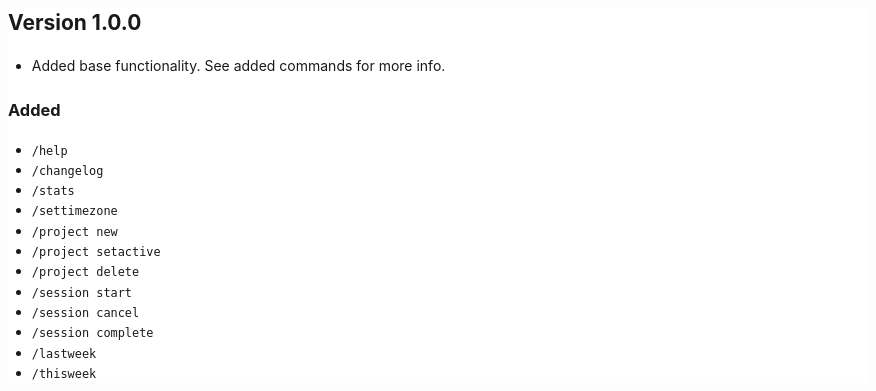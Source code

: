 ## Version 1.0.0

- Added base functionality. See added commands for more info.

### Added

- `/help`
- `/changelog`
- `/stats`
- `/settimezone`
- `/project new`
- `/project setactive`
- `/project delete`
- `/session start`
- `/session cancel`
- `/session complete`
- `/lastweek`
- `/thisweek`
